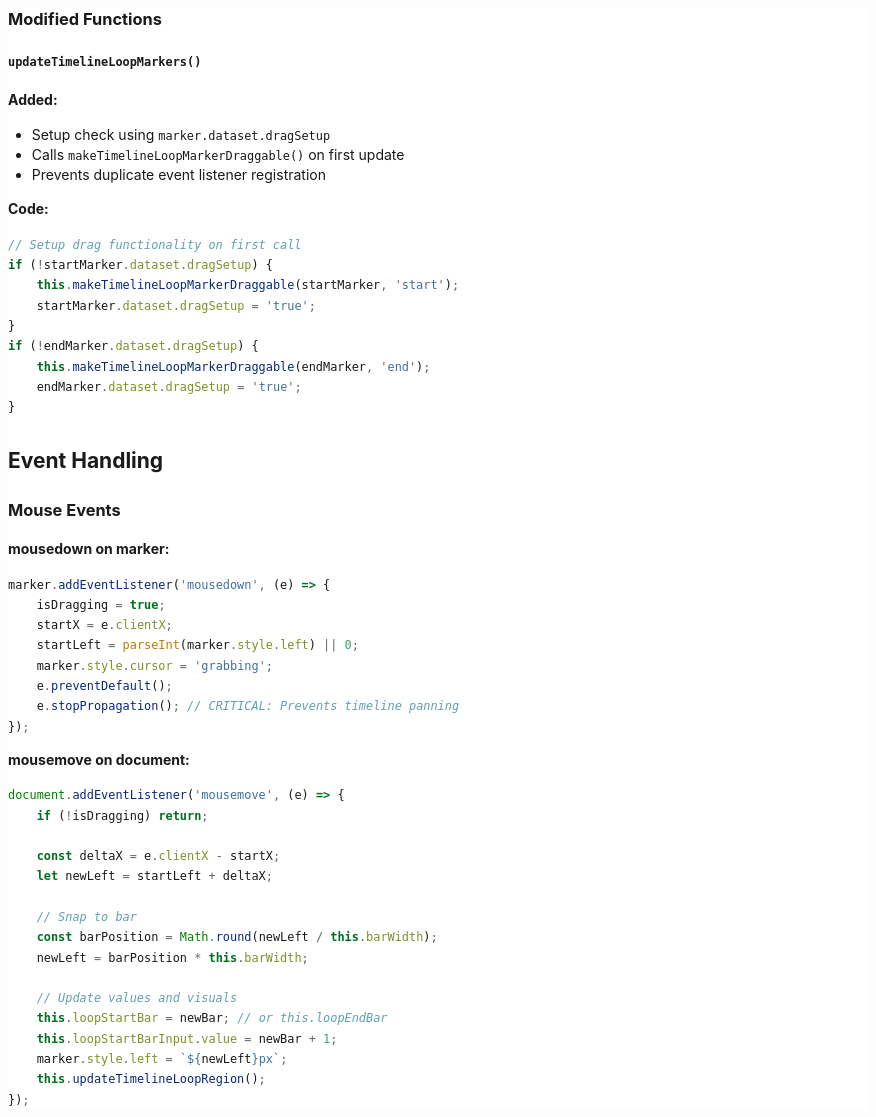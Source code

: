 ### Modified Functions

#### `updateTimelineLoopMarkers()`
**Added:**
- Setup check using `marker.dataset.dragSetup`
- Calls `makeTimelineLoopMarkerDraggable()` on first update
- Prevents duplicate event listener registration

**Code:**
```javascript
// Setup drag functionality on first call
if (!startMarker.dataset.dragSetup) {
    this.makeTimelineLoopMarkerDraggable(startMarker, 'start');
    startMarker.dataset.dragSetup = 'true';
}
if (!endMarker.dataset.dragSetup) {
    this.makeTimelineLoopMarkerDraggable(endMarker, 'end');
    endMarker.dataset.dragSetup = 'true';
}
```

## Event Handling

### Mouse Events

**mousedown on marker:**
```javascript
marker.addEventListener('mousedown', (e) => {
    isDragging = true;
    startX = e.clientX;
    startLeft = parseInt(marker.style.left) || 0;
    marker.style.cursor = 'grabbing';
    e.preventDefault();
    e.stopPropagation(); // CRITICAL: Prevents timeline panning
});
```

**mousemove on document:**
```javascript
document.addEventListener('mousemove', (e) => {
    if (!isDragging) return;
    
    const deltaX = e.clientX - startX;
    let newLeft = startLeft + deltaX;
    
    // Snap to bar
    const barPosition = Math.round(newLeft / this.barWidth);
    newLeft = barPosition * this.barWidth;
    
    // Update values and visuals
    this.loopStartBar = newBar; // or this.loopEndBar
    this.loopStartBarInput.value = newBar + 1;
    marker.style.left = `${newLeft}px`;
    this.updateTimelineLoopRegion();
});
```
